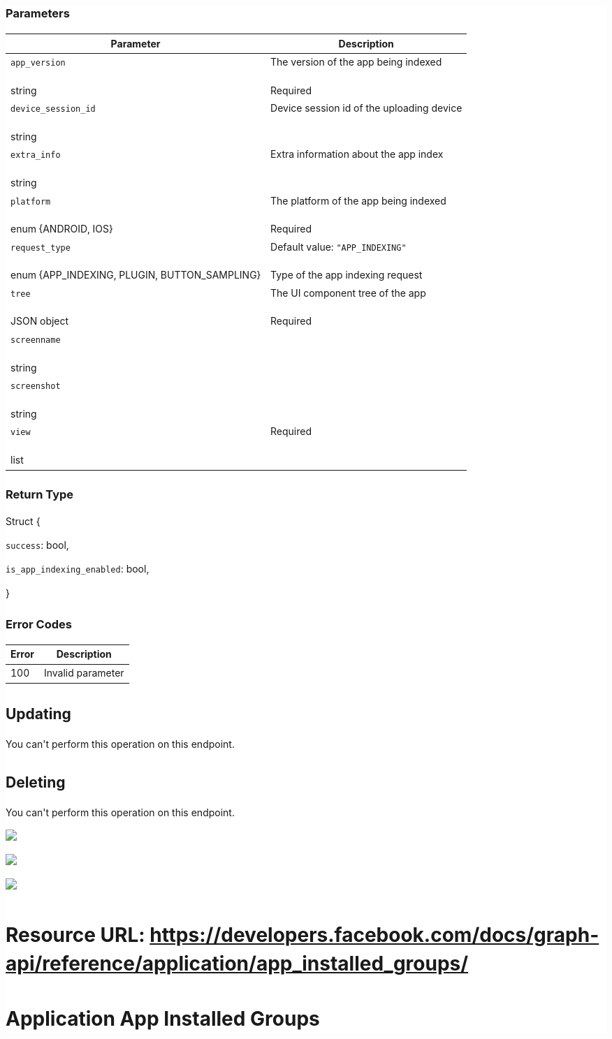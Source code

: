 ### Parameters

| Parameter | Description |
| --- | --- |
| `app_version`<br><br>string | The version of the app being indexed<br><br>Required |
| `device_session_id`<br><br>string | Device session id of the uploading device |
| `extra_info`<br><br>string | Extra information about the app index |
| `platform`<br><br>enum {ANDROID, IOS} | The platform of the app being indexed<br><br>Required |
| `request_type`<br><br>enum {APP\_INDEXING, PLUGIN, BUTTON\_SAMPLING} | Default value: `"APP_INDEXING"`<br><br>Type of the app indexing request |
| `tree`<br><br>JSON object | The UI component tree of the app<br><br>Required |
| `screenname`<br><br>string |     |
| `screenshot`<br><br>string |     |
| `view`<br><br>list<JSON encoded app UI component> | Required |

### Return Type

Struct {

`success`: bool,

`is_app_indexing_enabled`: bool,

}

### Error Codes

| Error | Description |
| --- | --- |
| 100 | Invalid parameter |

Updating
--------

You can't perform this operation on this endpoint.

Deleting
--------

You can't perform this operation on this endpoint.

![](https://www.facebook.com/tr?id=675141479195042&ev=PageView&noscript=1)

![](https://www.facebook.com/tr?id=574561515946252&ev=PageView&noscript=1)

![](https://www.facebook.com/tr?id=1754628768090156&ev=PageView&noscript=1)

# Resource URL: https://developers.facebook.com/docs/graph-api/reference/application/app_installed_groups/
Application App Installed Groups
================================
